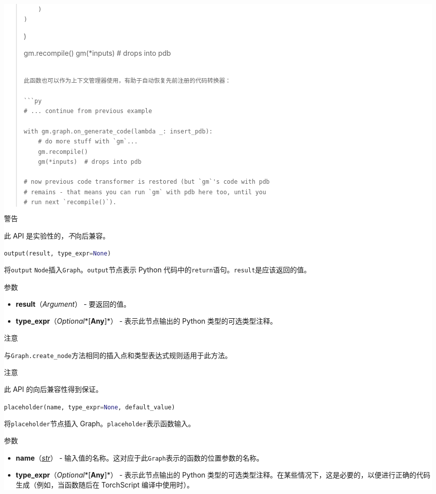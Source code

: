 >         )
>     )
> )
> 
> gm.recompile()
> gm(*inputs)  # drops into pdb 
> ```
> 
> 此函数也可以作为上下文管理器使用，有助于自动恢复先前注册的代码转换器：
> 
> ```py
> # ... continue from previous example
> 
> with gm.graph.on_generate_code(lambda _: insert_pdb):
>     # do more stuff with `gm`...
>     gm.recompile()
>     gm(*inputs)  # drops into pdb
> 
> # now previous code transformer is restored (but `gm`'s code with pdb
> # remains - that means you can run `gm` with pdb here too, until you
> # run next `recompile()`). 
> ```

警告

此 API 是实验性的，*不*向后兼容。

```py
output(result, type_expr=None)
```

将`output` `Node`插入`Graph`。`output`节点表示 Python 代码中的`return`语句。`result`是应该返回的值。

参数

+   **result**（*Argument*） - 要返回的值。

+   **type_expr**（*Optional**[**Any**]*） - 表示此节点输出的 Python 类型的可选类型注释。

注意

与`Graph.create_node`方法相同的插入点和类型表达式规则适用于此方法。

注意

此 API 的向后兼容性得到保证。

```py
placeholder(name, type_expr=None, default_value)
```

将`placeholder`节点插入 Graph。`placeholder`表示函数输入。

参数

+   **name**（[*str*](https://docs.python.org/3/library/stdtypes.html#str "(在 Python v3.12 中)")） - 输入值的名称。这对应于此`Graph`表示的函数的位置参数的名称。

+   **type_expr**（*Optional**[**Any**]*） - 表示此节点输出的 Python 类型的可选类型注释。在某些情况下，这是必要的，以便进行正确的代码生成（例如，当函数随后在 TorchScript 编译中使用时）。

